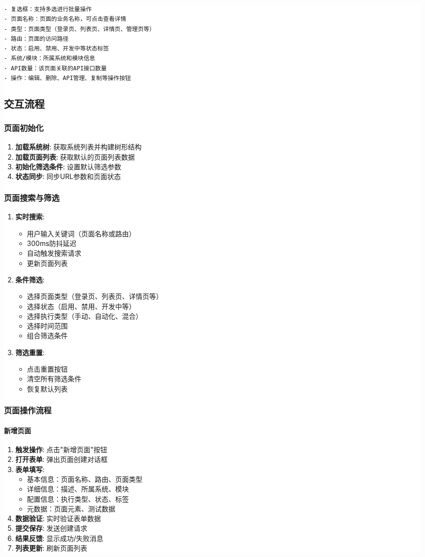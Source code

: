 ```
- 复选框：支持多选进行批量操作
- 页面名称：页面的业务名称，可点击查看详情
- 类型：页面类型（登录页、列表页、详情页、管理页等）
- 路由：页面的访问路径
- 状态：启用、禁用、开发中等状态标签
- 系统/模块：所属系统和模块信息
- API数量：该页面关联的API接口数量
- 操作：编辑、删除、API管理、复制等操作按钮
```

## 交互流程

### 页面初始化
1. **加载系统树**: 获取系统列表并构建树形结构
2. **加载页面列表**: 获取默认的页面列表数据
3. **初始化筛选条件**: 设置默认筛选参数
4. **状态同步**: 同步URL参数和页面状态

### 页面搜索与筛选
1. **实时搜索**:
   - 用户输入关键词（页面名称或路由）
   - 300ms防抖延迟
   - 自动触发搜索请求
   - 更新页面列表

2. **条件筛选**:
   - 选择页面类型（登录页、列表页、详情页等）
   - 选择状态（启用、禁用、开发中等）
   - 选择执行类型（手动、自动化、混合）
   - 选择时间范围
   - 组合筛选条件

3. **筛选重置**:
   - 点击重置按钮
   - 清空所有筛选条件
   - 恢复默认列表

### 页面操作流程

#### 新增页面
1. **触发操作**: 点击"新增页面"按钮
2. **打开表单**: 弹出页面创建对话框
3. **表单填写**:
   - 基本信息：页面名称、路由、页面类型
   - 详细信息：描述、所属系统、模块
   - 配置信息：执行类型、状态、标签
   - 元数据：页面元素、测试数据
4. **数据验证**: 实时验证表单数据
5. **提交保存**: 发送创建请求
6. **结果反馈**: 显示成功/失败消息
7. **列表更新**: 刷新页面列表
